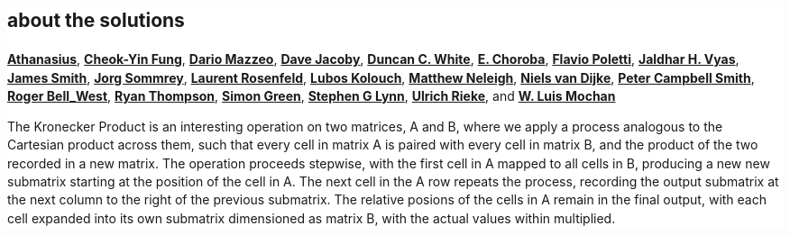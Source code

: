 ## about the solutions
[**Athanasius**](https://github.com/manwar/perlweeklychallenge-club/blob/master/challenge-170/athanasius/perl/ch-2.pl),
[**Cheok-Yin Fung**](https://github.com/manwar/perlweeklychallenge-club/blob/master/challenge-170/cheok-yin-fung/perl/ch-2.pl),
[**Dario Mazzeo**](https://github.com/manwar/perlweeklychallenge-club/blob/master/challenge-170/dario-mazzeo/perl/ch-2.pl),
[**Dave Jacoby**](https://github.com/manwar/perlweeklychallenge-club/blob/master/challenge-170/dave-jacoby/perl/ch-2.pl),
[**Duncan C. White**](https://github.com/manwar/perlweeklychallenge-club/blob/master/challenge-170/duncan-c-white/perl/ch-2.pl),
[**E. Choroba**](https://github.com/manwar/perlweeklychallenge-club/blob/master/challenge-170/e-choroba/perl/ch-2.pl),
[**Flavio Poletti**](https://github.com/manwar/perlweeklychallenge-club/blob/master/challenge-170/polettix/perl/ch-2.pl),
[**Jaldhar H. Vyas**](https://github.com/manwar/perlweeklychallenge-club/blob/master/challenge-170/jaldhar-h-vyas/perl/ch-2.pl),
[**James Smith**](https://github.com/manwar/perlweeklychallenge-club/blob/master/challenge-170/james-smith/perl/ch-2.pl),
[**Jorg Sommrey**](https://github.com/manwar/perlweeklychallenge-club/blob/master/challenge-170/jo-37/perl/ch-2.pl),
[**Laurent Rosenfeld**](https://github.com/manwar/perlweeklychallenge-club/blob/master/challenge-170/laurent-rosenfeld/perl/ch-2.pl),
[**Lubos Kolouch**](https://github.com/manwar/perlweeklychallenge-club/blob/master/challenge-170/lubos-kolouch/perl/ch-2.pl),
[**Matthew Neleigh**](https://github.com/manwar/perlweeklychallenge-club/blob/master/challenge-170/mattneleigh/perl/ch-2.pl),
[**Niels van Dijke**](https://github.com/manwar/perlweeklychallenge-club/blob/master/challenge-170/perlboy1967/perl/ch-2.pl),
[**Peter Campbell Smith**](https://github.com/manwar/perlweeklychallenge-club/blob/master/challenge-170/peter-campbell-smith/perl/ch-2.pl),
[**Roger Bell_West**](https://github.com/manwar/perlweeklychallenge-club/blob/master/challenge-170/roger-bell-west/perl/ch-2.pl),
[**Ryan Thompson**](https://github.com/manwar/perlweeklychallenge-club/blob/master/challenge-170/ryan-thompson/perl/ch-2.pl),
[**Simon Green**](https://github.com/manwar/perlweeklychallenge-club/blob/master/challenge-170/sgreen/perl/ch-2.pl),
[**Stephen G Lynn**](https://github.com/manwar/perlweeklychallenge-club/blob/master/challenge-170/steve-g-lynn/perl/ch-2.pl),
[**Ulrich Rieke**](https://github.com/manwar/perlweeklychallenge-club/blob/master/challenge-170/ulrich-rieke/perl/ch-2.pl), and
[**W. Luis Mochan**](https://github.com/manwar/perlweeklychallenge-club/blob/master/challenge-170/wlmb/perl/ch-2.pl)


The Kronecker Product is an interesting operation on two matrices, A and B, where we apply a process analogous to the Cartesian product across them, such that every cell in matrix A is paired with every cell in matrix B, and the product of the two recorded in a new matrix. The operation proceeds stepwise, with the first cell in A mapped to all cells in B, producing a new new submatrix starting at the position of the cell in A. The next cell in the A row repeats the process, recording the output submatrix at the next column to the right of the previous submatrix. The relative posions of the cells in A remain in the final output, with each cell expanded into its own submatrix dimensioned as matrix B, with the actual values within multiplied.
